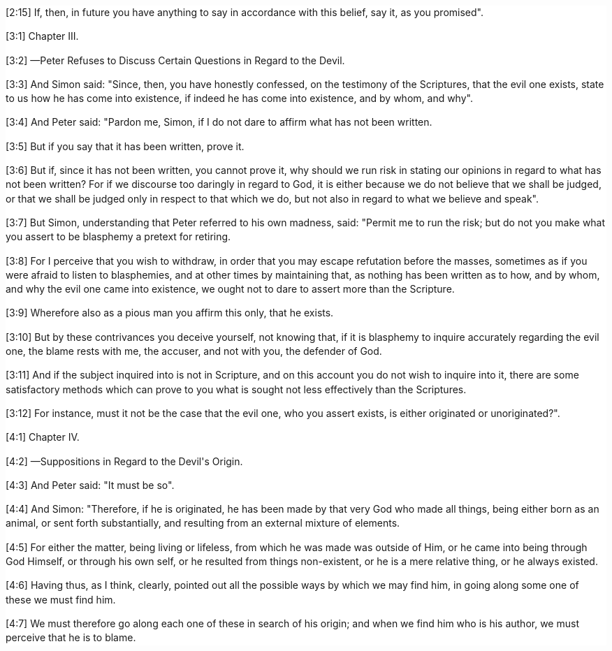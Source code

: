 [2:15] If, then, in future you have anything to say in accordance with this belief, say it, as you promised".

[3:1] Chapter III.

[3:2] —Peter Refuses to Discuss Certain Questions in Regard to the Devil.

[3:3] And Simon said:  "Since, then, you have honestly confessed, on the testimony of the Scriptures, that the evil one exists, state to us how he has come into existence, if indeed he has come into existence, and by whom, and why".

[3:4] And Peter said:  "Pardon me, Simon, if I do not dare to affirm what has not been written.

[3:5] But if you say that it has been written, prove it.

[3:6] But if, since it has not been written, you cannot prove it, why should we run risk in stating our opinions in regard to what has not been written?  For if we discourse too daringly in regard to God, it is either because we do not believe that we shall be judged, or that we shall be judged only in respect to that which we do, but not also in regard to what we believe and speak".

[3:7] But Simon, understanding that Peter referred to his own madness, said:  "Permit me to run the risk; but do not you make what you assert to be blasphemy a pretext for retiring.

[3:8] For I perceive that you wish to withdraw, in order that you may escape refutation before the masses, sometimes as if you were afraid to listen to blasphemies, and at other times by maintaining that, as nothing has been written as to how, and by whom, and why the evil one came into existence, we ought not to dare to assert more than the Scripture.

[3:9] Wherefore also as a pious man you affirm this only, that he exists.

[3:10] But by these contrivances you deceive yourself, not knowing that, if it is blasphemy to inquire accurately regarding the evil one, the blame rests with me, the accuser, and not with you, the defender of God.

[3:11] And if the subject inquired into is not in Scripture, and on this account you do not wish to inquire into it, there are some satisfactory methods which can prove to you what is sought not less effectively than the Scriptures.

[3:12] For instance, must it not be the case that the evil one, who you assert exists, is either originated or unoriginated?".

[4:1] Chapter IV.

[4:2] —Suppositions in Regard to the Devil's Origin.

[4:3] And Peter said:  "It must be so".

[4:4] And Simon:  "Therefore, if he is originated, he has been made by that very God who made all things, being either born as an animal, or sent forth substantially, and resulting from an external mixture of elements.

[4:5] For either the matter, being living or lifeless, from which he was made was outside of Him, or he came into being through God Himself, or through his own self, or he resulted from things non-existent, or he is a mere relative thing, or he always existed.

[4:6] Having thus, as I think, clearly, pointed out all the possible ways by which we may find him, in going along some one of these we must find him.

[4:7] We must therefore go along each one of these in search of his origin; and when we find him who is his author, we must perceive that he is to blame.
